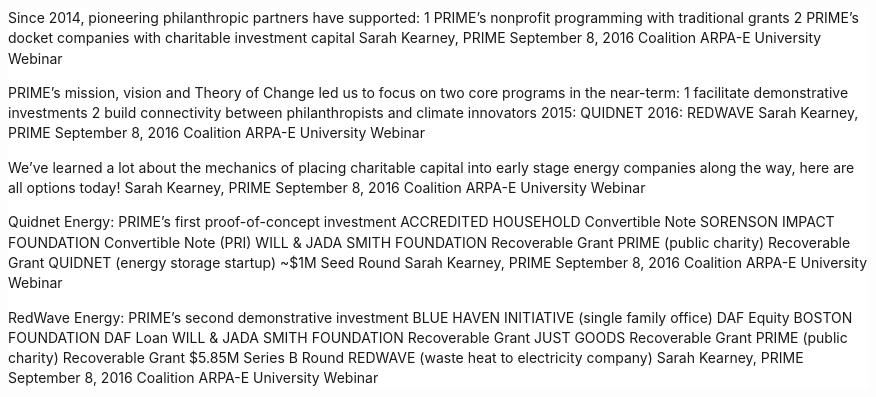 
Since 2014, pioneering philanthropic partners have supported:
1 PRIME’s nonprofit programming with traditional grants
2 PRIME’s docket companies with charitable investment capital
Sarah Kearney, PRIME 
September 8, 2016 Coalition
ARPA-E University Webinar


PRIME’s mission, vision and Theory of Change led us to focus on two core programs in the near-term:
1 facilitate demonstrative investments
2 build connectivity between philanthropists and climate innovators
2015: QUIDNET
2016: REDWAVE
Sarah Kearney, PRIME 
September 8, 2016 Coalition
ARPA-E University Webinar


We’ve learned a lot about the mechanics of placing charitable capital into early stage energy companies along the way, here are all options today!
Sarah Kearney, PRIME 
September 8, 2016 Coalition
ARPA-E University Webinar



Quidnet Energy: PRIME’s first proof-of-concept investment
ACCREDITED HOUSEHOLD
Convertible Note
SORENSON IMPACT FOUNDATION
Convertible Note (PRI)
WILL & JADA SMITH FOUNDATION
Recoverable Grant
PRIME (public charity)
Recoverable Grant
QUIDNET (energy storage startup)
~$1M Seed Round
Sarah Kearney, PRIME 
September 8, 2016 Coalition
ARPA-E University Webinar



RedWave Energy: PRIME’s second demonstrative investment
BLUE HAVEN INITIATIVE (single family office)
DAF
Equity
BOSTON FOUNDATION
DAF
Loan
WILL & JADA SMITH FOUNDATION
Recoverable Grant
JUST GOODS
Recoverable Grant
PRIME (public charity)
Recoverable Grant
$5.85M Series B Round
REDWAVE (waste heat to electricity company)
Sarah Kearney, PRIME 
September 8, 2016 Coalition
ARPA-E University Webinar
